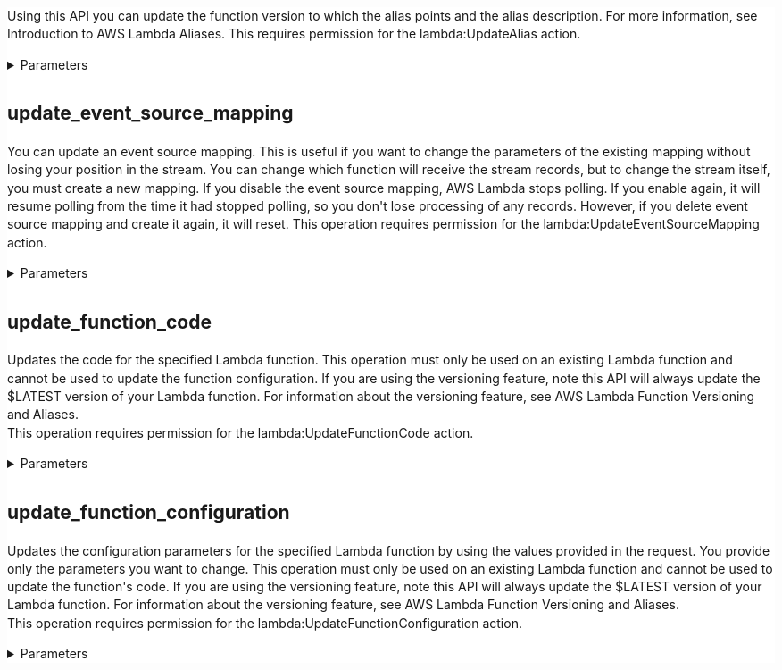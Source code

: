 Using this API you can update the function version to which the alias points and the alias description. For more information, see Introduction to AWS Lambda Aliases. 
This requires permission for the lambda:UpdateAlias action.

<details><summary>Parameters</summary></details>

## update_event_source_mapping

You can update an event source mapping. This is useful if you want to change the parameters of the existing mapping without losing your position in the stream. You can change which function will receive the stream records, but to change the stream itself, you must create a new mapping. 
If you disable the event source mapping, AWS Lambda stops polling. If you enable again, it will resume polling from the time it had stopped polling, so you don't lose processing of any records. However, if you delete event source mapping and create it again, it will reset. 
This operation requires permission for the lambda:UpdateEventSourceMapping action.

<details><summary>Parameters</summary></details>

## update_function_code

Updates the code for the specified Lambda function. This operation must only be used on an existing Lambda function and cannot be used to update the function configuration. 
If you are using the versioning feature, note this API will always update the $LATEST version of your Lambda function. For information about the versioning feature, see AWS Lambda Function Versioning and Aliases.  
This operation requires permission for the lambda:UpdateFunctionCode action.

<details><summary>Parameters</summary></details>

## update_function_configuration

Updates the configuration parameters for the specified Lambda function by using the values provided in the request. You provide only the parameters you want to change. This operation must only be used on an existing Lambda function and cannot be used to update the function's code. 
If you are using the versioning feature, note this API will always update the $LATEST version of your Lambda function. For information about the versioning feature, see AWS Lambda Function Versioning and Aliases.  
This operation requires permission for the lambda:UpdateFunctionConfiguration action.

<details><summary>Parameters</summary></details>

